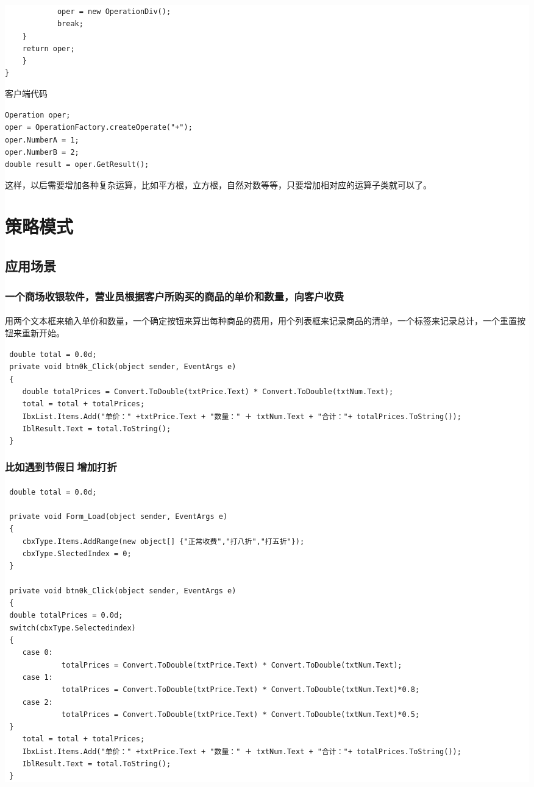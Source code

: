     			oper = new OperationDiv();
    			break;
    	}
    	return oper;
    	}
    }
    
客户端代码

    Operation oper;
    oper = OperationFactory.createOperate("+");
    oper.NumberA = 1;
    oper.NumberB = 2;
    double result = oper.GetResult();

这样，以后需要增加各种复杂运算，比如平方根，立方根，自然对数等等，只要增加相对应的运算子类就可以了。

# 策略模式

## 应用场景
### 一个商场收银软件，营业员根据客户所购买的商品的单价和数量，向客户收费
用两个文本框来输入单价和数量，一个确定按钮来算出每种商品的费用，用个列表框来记录商品的清单，一个标签来记录总计，一个重置按钮来重新开始。
     
     double total = 0.0d;
     private void btn0k_Click(object sender, EventArgs e)
     {
     	double totalPrices = Convert.ToDouble(txtPrice.Text) * Convert.ToDouble(txtNum.Text);
     	total = total + totalPrices;
     	IbxList.Items.Add("单价：" +txtPrice.Text + "数量：" ＋ txtNum.Text + "合计："+ totalPrices.ToString());
     	IblResult.Text = total.ToString();
     }
     
     
### 比如遇到节假日 增加打折
     double total = 0.0d;
     
     private void Form_Load(object sender, EventArgs e)
     {
     	cbxType.Items.AddRange(new object[] {"正常收费","打八折","打五折"});
     	cbxType.SlectedIndex = 0;
     }
     
     private void btn0k_Click(object sender, EventArgs e)
     {
     double totalPrices = 0.0d;
     switch(cbxType.Selectedindex)
     {
     	case 0:
     		     totalPrices = Convert.ToDouble(txtPrice.Text) * Convert.ToDouble(txtNum.Text);
     	case 1:
     		     totalPrices = Convert.ToDouble(txtPrice.Text) * Convert.ToDouble(txtNum.Text)*0.8;
     	case 2:
     		     totalPrices = Convert.ToDouble(txtPrice.Text) * Convert.ToDouble(txtNum.Text)*0.5;
     }
		total = total + totalPrices;
     	IbxList.Items.Add("单价：" +txtPrice.Text + "数量：" ＋ txtNum.Text + "合计："+ totalPrices.ToString());
     	IblResult.Text = total.ToString();
     }
     